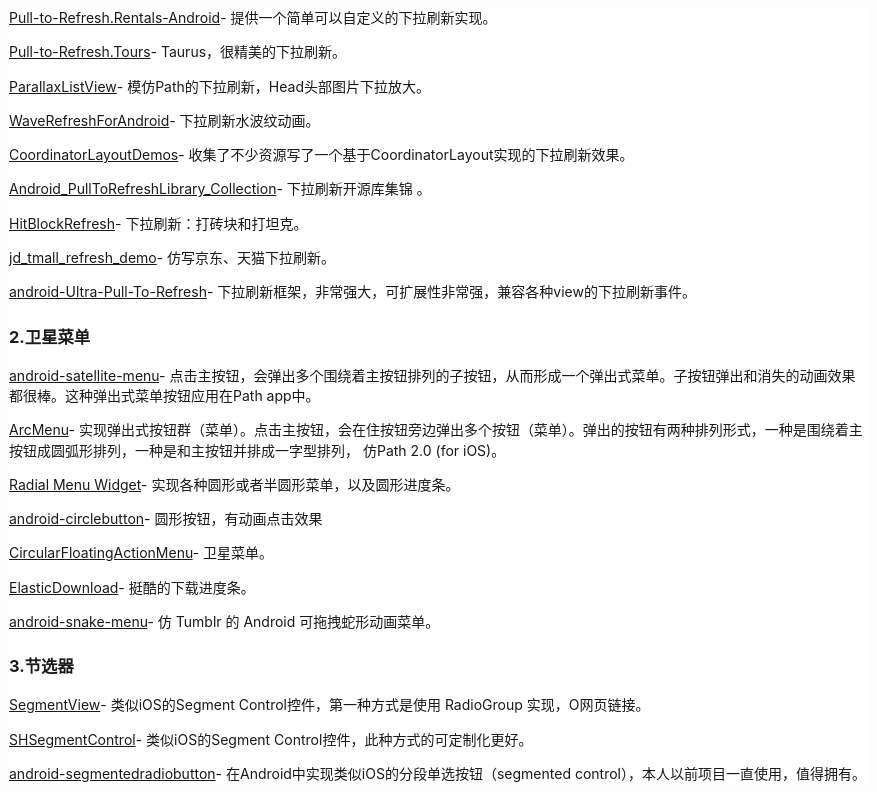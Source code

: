 [Pull-to-Refresh.Rentals-Android](https://link.jianshu.com?t=https://github.com/Yalantis/Phoenix)- 提供一个简单可以自定义的下拉刷新实现。

[Pull-to-Refresh.Tours](https://link.jianshu.com?t=https://github.com/Yalantis/Taurus)- Taurus，很精美的下拉刷新。

[ParallaxListView](https://link.jianshu.com?t=https://github.com/Gnod/ParallaxListView)- 模仿Path的下拉刷新，Head头部图片下拉放大。

[WaveRefreshForAndroid](https://link.jianshu.com?t=https://github.com/alienjun/AJWaveRefreshForAndroid)- 下拉刷新水波纹动画。

[CoordinatorLayoutDemos](https://link.jianshu.com?t=https://github.com/sungerk/CoordinatorLayoutDemos)- 收集了不少资源写了一个基于CoordinatorLayout实现的下拉刷新效果。

[Android_PullToRefreshLibrary_Collection](https://link.jianshu.com?t=https://github.com/TellH/Android_PullToRefreshLibrary_Collection)- 下拉刷新开源库集锦 。

[HitBlockRefresh](https://link.jianshu.com?t=https://github.com/Hitomis/HitBlockRefresh)- 下拉刷新：打砖块和打坦克。

[jd_tmall_refresh_demo](https://link.jianshu.com?t=https://github.com/shenminjie/jd_tmall_refresh_demo)- 仿写京东、天猫下拉刷新。

[android-Ultra-Pull-To-Refresh](https://link.jianshu.com?t=https://github.com/liaohuqiu/android-Ultra-Pull-To-Refresh)- 下拉刷新框架，非常强大，可扩展性非常强，兼容各种view的下拉刷新事件。

### 2.卫星菜单

[android-satellite-menu](https://link.jianshu.com?t=https://github.com/siyamed/android-satellite-menu)- 点击主按钮，会弹出多个围绕着主按钮排列的子按钮，从而形成一个弹出式菜单。子按钮弹出和消失的动画效果都很棒。这种弹出式菜单按钮应用在Path app中。

[ArcMenu](https://link.jianshu.com?t=https://github.com/daCapricorn/ArcMenu)- 实现弹出式按钮群（菜单）。点击主按钮，会在住按钮旁边弹出多个按钮（菜单）。弹出的按钮有两种排列形式，一种是围绕着主按钮成圆弧形排列，一种是和主按钮并排成一字型排列， 仿Path 2.0 (for iOS)。

[Radial Menu Widget](https://link.jianshu.com?t=http://d.apkbus.com/android/Radial-Menu-Widget/52405aca6803fa2822000002)- 实现各种圆形或者半圆形菜单，以及圆形进度条。

[android-circlebutton](https://link.jianshu.com?t=https://github.com/markushi/android-circlebutton)- 圆形按钮，有动画点击效果

[CircularFloatingActionMenu](https://link.jianshu.com?t=https://github.com/oguzbilgener/CircularFloatingActionMenu)- 卫星菜单。

[ElasticDownload](https://link.jianshu.com?t=https://github.com/Tibolte/ElasticDownload)- 挺酷的下载进度条。

[android-snake-menu](https://link.jianshu.com?t=https://github.com/xmuSistone/android-snake-menu)- 仿 Tumblr 的 Android 可拖拽蛇形动画菜单。

### 3.节选器

[SegmentView](https://link.jianshu.com?t=https://github.com/hehonghui/SegmentView)- 类似iOS的Segment Control控件，第一种方式是使用 RadioGroup 实现，O网页链接。

[SHSegmentControl](https://link.jianshu.com?t=https://github.com/7heaven/SHSegmentControl)- 类似iOS的Segment Control控件，此种方式的可定制化更好。

[android-segmentedradiobutton](https://link.jianshu.com?t=https://github.com/vinc3m1/android-segmentedradiobutton)- 在Android中实现类似iOS的分段单选按钮（segmented control），本人以前项目一直使用，值得拥有。
